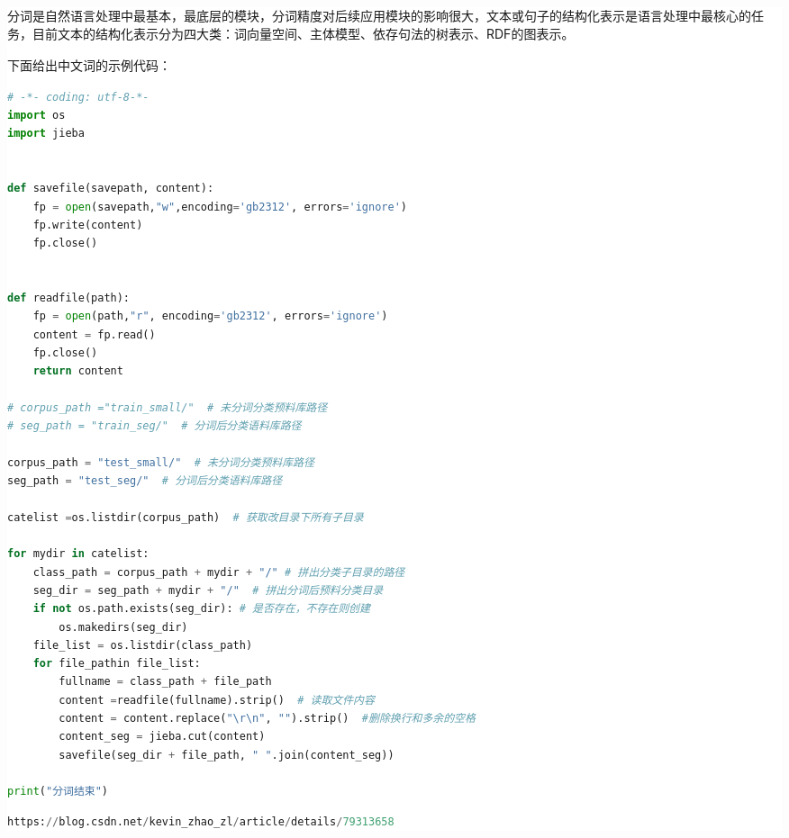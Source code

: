 分词是自然语言处理中最基本，最底层的模块，分词精度对后续应用模块的影响很大，文本或句子的结构化表示是语言处理中最核心的任务，目前文本的结构化表示分为四大类：词向量空间、主体模型、依存句法的树表示、RDF的图表示。

下面给出中文词的示例代码： 
 



```python
# -*- coding: utf-8-*-
import os
import jieba
 
 
def savefile(savepath, content):
    fp = open(savepath,"w",encoding='gb2312', errors='ignore')
    fp.write(content)
    fp.close()
 
 
def readfile(path):
    fp = open(path,"r", encoding='gb2312', errors='ignore')
    content = fp.read()
    fp.close()
    return content
 
# corpus_path ="train_small/"  # 未分词分类预料库路径
# seg_path = "train_seg/"  # 分词后分类语料库路径
 
corpus_path = "test_small/"  # 未分词分类预料库路径
seg_path = "test_seg/"  # 分词后分类语料库路径
 
catelist =os.listdir(corpus_path)  # 获取改目录下所有子目录
 
for mydir in catelist:
    class_path = corpus_path + mydir + "/" # 拼出分类子目录的路径
    seg_dir = seg_path + mydir + "/"  # 拼出分词后预料分类目录
    if not os.path.exists(seg_dir): # 是否存在，不存在则创建
        os.makedirs(seg_dir)
    file_list = os.listdir(class_path)
    for file_pathin file_list:
        fullname = class_path + file_path
        content =readfile(fullname).strip()  # 读取文件内容
        content = content.replace("\r\n", "").strip()  #删除换行和多余的空格
        content_seg = jieba.cut(content)
        savefile(seg_dir + file_path, " ".join(content_seg))
 
print("分词结束")
```


```python
https://blog.csdn.net/kevin_zhao_zl/article/details/79313658
```
